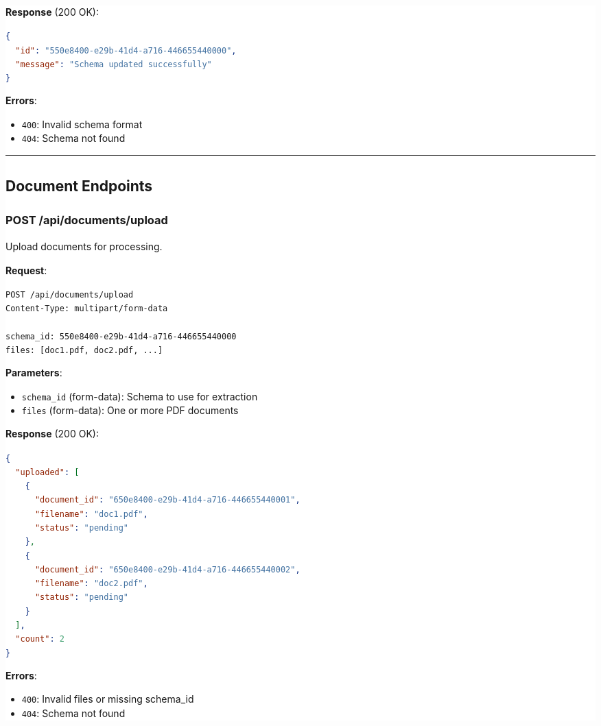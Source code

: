**Response** (200 OK):
```json
{
  "id": "550e8400-e29b-41d4-a716-446655440000",
  "message": "Schema updated successfully"
}
```

**Errors**:
- `400`: Invalid schema format
- `404`: Schema not found

---

## Document Endpoints

### POST /api/documents/upload

Upload documents for processing.

**Request**:
```http
POST /api/documents/upload
Content-Type: multipart/form-data

schema_id: 550e8400-e29b-41d4-a716-446655440000
files: [doc1.pdf, doc2.pdf, ...]
```

**Parameters**:
- `schema_id` (form-data): Schema to use for extraction
- `files` (form-data): One or more PDF documents

**Response** (200 OK):
```json
{
  "uploaded": [
    {
      "document_id": "650e8400-e29b-41d4-a716-446655440001",
      "filename": "doc1.pdf",
      "status": "pending"
    },
    {
      "document_id": "650e8400-e29b-41d4-a716-446655440002",
      "filename": "doc2.pdf",
      "status": "pending"
    }
  ],
  "count": 2
}
```

**Errors**:
- `400`: Invalid files or missing schema_id
- `404`: Schema not found
